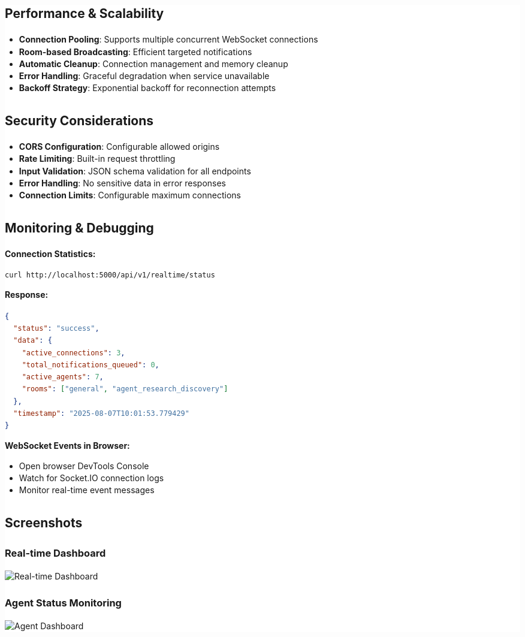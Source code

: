 ## Performance & Scalability

- **Connection Pooling**: Supports multiple concurrent WebSocket connections
- **Room-based Broadcasting**: Efficient targeted notifications
- **Automatic Cleanup**: Connection management and memory cleanup  
- **Error Handling**: Graceful degradation when service unavailable
- **Backoff Strategy**: Exponential backoff for reconnection attempts

## Security Considerations

- **CORS Configuration**: Configurable allowed origins
- **Rate Limiting**: Built-in request throttling
- **Input Validation**: JSON schema validation for all endpoints
- **Error Handling**: No sensitive data in error responses
- **Connection Limits**: Configurable maximum connections

## Monitoring & Debugging

**Connection Statistics:**
```bash
curl http://localhost:5000/api/v1/realtime/status
```

**Response:**
```json
{
  "status": "success",
  "data": {
    "active_connections": 3,
    "total_notifications_queued": 0, 
    "active_agents": 7,
    "rooms": ["general", "agent_research_discovery"]
  },
  "timestamp": "2025-08-07T10:01:53.779429"
}
```

**WebSocket Events in Browser:**
- Open browser DevTools Console
- Watch for Socket.IO connection logs
- Monitor real-time event messages

## Screenshots

### Real-time Dashboard
![Real-time Dashboard](https://github.com/user-attachments/assets/e715dc7d-d4d4-4e90-bf0b-7fb74bbb7edf)

### Agent Status Monitoring
![Agent Dashboard](https://github.com/user-attachments/assets/2f7cc572-f6dd-4c15-946e-625d6dbc0bac)

